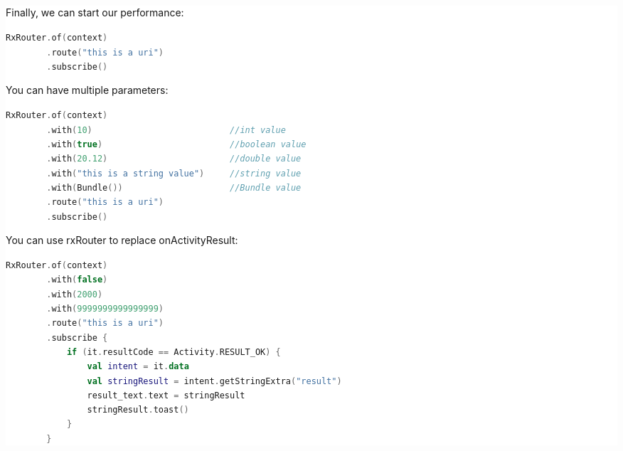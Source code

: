 Finally, we can start our performance:

```kotlin
RxRouter.of(context)
        .route("this is a uri")
        .subscribe()
```

You can have multiple parameters:

```kotlin
RxRouter.of(context)
        .with(10)                           //int value
        .with(true)                         //boolean value
        .with(20.12)                        //double value
        .with("this is a string value")     //string value
        .with(Bundle())                     //Bundle value
        .route("this is a uri")
        .subscribe()
```

You can use rxRouter to replace onActivityResult:

```kotlin
RxRouter.of(context)
        .with(false)
        .with(2000)
        .with(9999999999999999)
        .route("this is a uri")
        .subscribe {
            if (it.resultCode == Activity.RESULT_OK) {
                val intent = it.data
                val stringResult = intent.getStringExtra("result")
                result_text.text = stringResult
                stringResult.toast()
            }
        }
```
